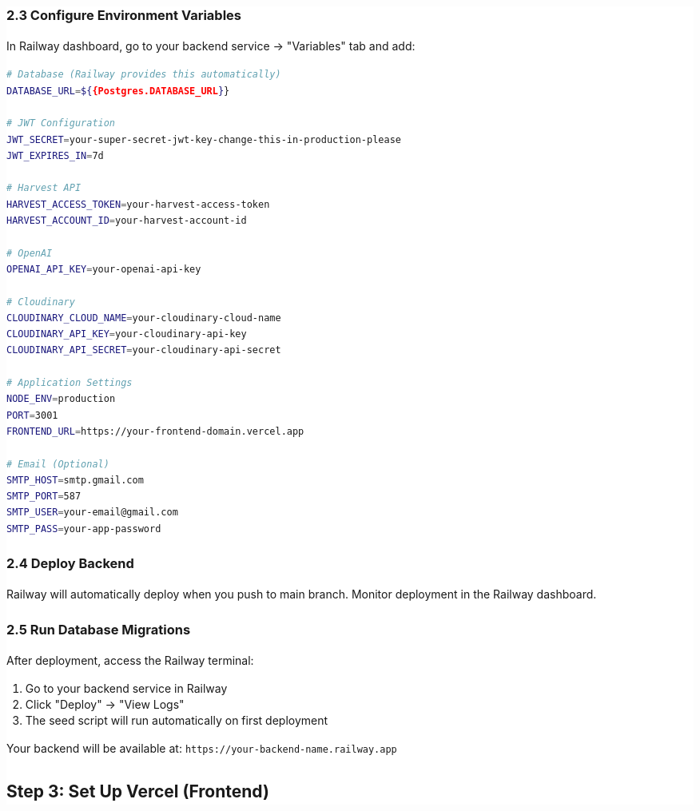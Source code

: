 ### 2.3 Configure Environment Variables

In Railway dashboard, go to your backend service → "Variables" tab and add:

```bash
# Database (Railway provides this automatically)
DATABASE_URL=${{Postgres.DATABASE_URL}}

# JWT Configuration
JWT_SECRET=your-super-secret-jwt-key-change-this-in-production-please
JWT_EXPIRES_IN=7d

# Harvest API
HARVEST_ACCESS_TOKEN=your-harvest-access-token
HARVEST_ACCOUNT_ID=your-harvest-account-id

# OpenAI
OPENAI_API_KEY=your-openai-api-key

# Cloudinary
CLOUDINARY_CLOUD_NAME=your-cloudinary-cloud-name
CLOUDINARY_API_KEY=your-cloudinary-api-key
CLOUDINARY_API_SECRET=your-cloudinary-api-secret

# Application Settings
NODE_ENV=production
PORT=3001
FRONTEND_URL=https://your-frontend-domain.vercel.app

# Email (Optional)
SMTP_HOST=smtp.gmail.com
SMTP_PORT=587
SMTP_USER=your-email@gmail.com
SMTP_PASS=your-app-password
```

### 2.4 Deploy Backend

Railway will automatically deploy when you push to main branch. Monitor deployment in the Railway dashboard.

### 2.5 Run Database Migrations

After deployment, access the Railway terminal:
1. Go to your backend service in Railway
2. Click "Deploy" → "View Logs"
3. The seed script will run automatically on first deployment

Your backend will be available at: `https://your-backend-name.railway.app`

## Step 3: Set Up Vercel (Frontend)
